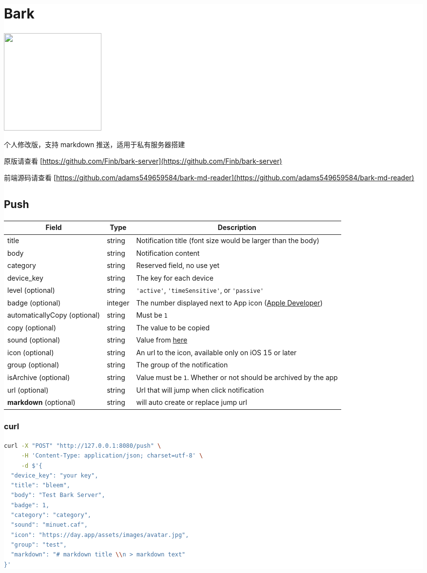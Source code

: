 # Bark

<img src="https://wx3.sinaimg.cn/mw690/0060lm7Tly1g0nfnjjxbbj30sg0sg757.jpg" width=200px height=200px />

个人修改版，支持 markdown 推送，适用于私有服务器搭建

原版请查看 [https://github.com/Finb/bark-server](https://github.com/Finb/bark-server) 

前端源码请查看 [https://github.com/adams549659584/bark-md-reader](https://github.com/adams549659584/bark-md-reader) 


## Push

| Field | Type | Description |
| ----- | ---- | ----------- |
| title | string | Notification title (font size would be larger than the body) |
| body  | string | Notification content |
| category | string | Reserved field, no use yet |
| device_key | string | The key for each device |
| level (optional) | string | `'active'`, `'timeSensitive'`, or `'passive'` |
| badge (optional) | integer | The number displayed next to App icon ([Apple Developer](https://developer.apple.com/documentation/usernotifications/unnotificationcontent/1649864-badge)) |
| automaticallyCopy (optional) | string | Must be `1` |
| copy (optional) | string |  The value to be copied |
| sound (optional) | string | Value from [here](https://github.com/Finb/Bark/tree/master/Sounds) |
| icon (optional) | string | An url to the icon, available only on iOS 15 or later |
| group (optional) | string | The group of the notification |
| isArchive (optional) | string | Value must be `1`. Whether or not should be archived by the app |
| url (optional) | string | Url that will jump when click notification |
| **markdown** (optional) | string | will auto create or replace jump url |

### curl

```sh
curl -X "POST" "http://127.0.0.1:8080/push" \
     -H 'Content-Type: application/json; charset=utf-8' \
     -d $'{
  "device_key": "your key",
  "title": "bleem",
  "body": "Test Bark Server",
  "badge": 1,
  "category": "category",
  "sound": "minuet.caf",
  "icon": "https://day.app/assets/images/avatar.jpg",
  "group": "test",
  "markdown": "# markdown title \\n > markdown text"
}'
```
